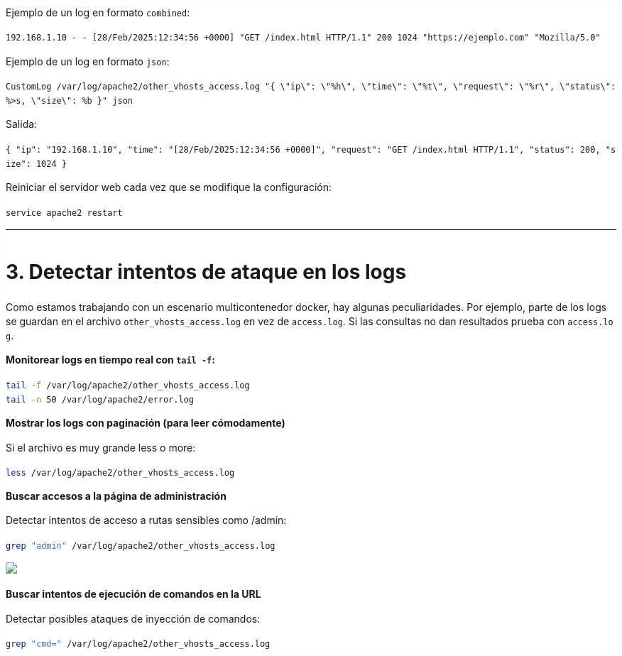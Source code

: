 
Ejemplo de un log en formato `combined`:

`192.168.1.10 - - [28/Feb/2025:12:34:56 +0000] "GET /index.html HTTP/1.1" 200 1024 "https://ejemplo.com" "Mozilla/5.0"`


Ejemplo de un log en formato `json`:

`CustomLog /var/log/apache2/other_vhosts_access.log "{ \"ip\": \"%h\", \"time\": \"%t\", \"request\": \"%r\", \"status\": %>s, \"size\": %b }" json`

Salida:

`{ "ip": "192.168.1.10", "time": "[28/Feb/2025:12:34:56 +0000]", "request": "GET /index.html HTTP/1.1", "status": 200, "size": 1024 }`


Reiniciar el servidor web cada vez que se modifique la configuración:

```bash
service apache2 restart
```

---

# 3. Detectar intentos de ataque en los logs

Como estamos trabajando con un escenario multicontenedor docker, hay algunas peculiaridades. Por ejemplo, parte de los logs se guardan en el archivo `other_vhosts_access.log` en vez de `access.log`. Si las consultas no dan resultados prueba con `access.log`.

**Monitorear logs en tiempo real con `tail -f`:**

```bash
tail -f /var/log/apache2/other_vhosts_access.log
tail -n 50 /var/log/apache2/error.log
```
**Mostrar los logs con paginación (para leer cómodamente)**

Si el archivo es muy grande less o more:

```bash
less /var/log/apache2/other_vhosts_access.log
```


**Buscar accesos a la página de administración**

Detectar intentos de acceso a rutas sensibles como /admin:

```bash
grep "admin" /var/log/apache2/other_vhosts_access.log
```

![](images/lm3.png)

**Buscar intentos de ejecución de comandos en la URL**

Detectar posibles ataques de inyección de comandos:

```bash
grep "cmd=" /var/log/apache2/other_vhosts_access.log

```
